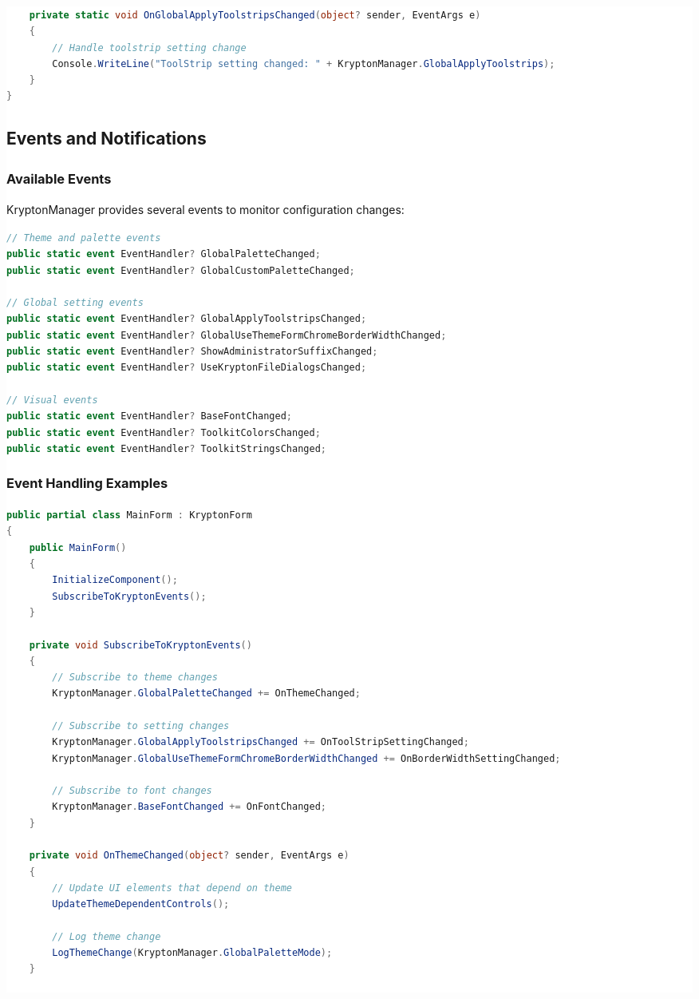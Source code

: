```csharp
    private static void OnGlobalApplyToolstripsChanged(object? sender, EventArgs e)
    {
        // Handle toolstrip setting change
        Console.WriteLine("ToolStrip setting changed: " + KryptonManager.GlobalApplyToolstrips);
    }
}
```

## Events and Notifications

### Available Events

KryptonManager provides several events to monitor configuration changes:

```csharp
// Theme and palette events
public static event EventHandler? GlobalPaletteChanged;
public static event EventHandler? GlobalCustomPaletteChanged;

// Global setting events
public static event EventHandler? GlobalApplyToolstripsChanged;
public static event EventHandler? GlobalUseThemeFormChromeBorderWidthChanged;
public static event EventHandler? ShowAdministratorSuffixChanged;
public static event EventHandler? UseKryptonFileDialogsChanged;

// Visual events
public static event EventHandler? BaseFontChanged;
public static event EventHandler? ToolkitColorsChanged;
public static event EventHandler? ToolkitStringsChanged;
```

### Event Handling Examples

```csharp
public partial class MainForm : KryptonForm
{
    public MainForm()
    {
        InitializeComponent();
        SubscribeToKryptonEvents();
    }
    
    private void SubscribeToKryptonEvents()
    {
        // Subscribe to theme changes
        KryptonManager.GlobalPaletteChanged += OnThemeChanged;
        
        // Subscribe to setting changes
        KryptonManager.GlobalApplyToolstripsChanged += OnToolStripSettingChanged;
        KryptonManager.GlobalUseThemeFormChromeBorderWidthChanged += OnBorderWidthSettingChanged;
        
        // Subscribe to font changes
        KryptonManager.BaseFontChanged += OnFontChanged;
    }
    
    private void OnThemeChanged(object? sender, EventArgs e)
    {
        // Update UI elements that depend on theme
        UpdateThemeDependentControls();
        
        // Log theme change
        LogThemeChange(KryptonManager.GlobalPaletteMode);
    }
    
```